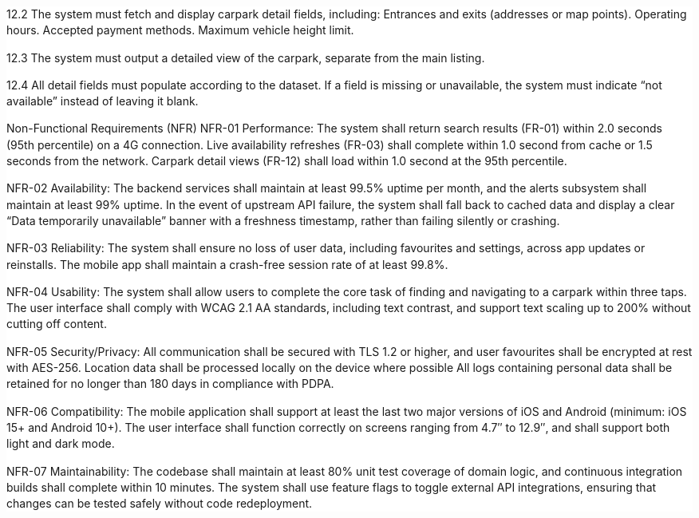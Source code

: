  12.2 The system must fetch and display carpark detail fields, including:
Entrances and exits (addresses or map points).
Operating hours.
Accepted payment methods.
Maximum vehicle height limit.

 12.3 The system must output a detailed view of the carpark, separate from the main listing.

 12.4 All detail fields must populate according to the dataset. If a field is missing or unavailable, the system must indicate “not available” instead of leaving it blank.



Non-Functional Requirements (NFR)
NFR-01 Performance: 
The system shall return search results (FR-01) within 2.0 seconds (95th percentile) on a 4G connection.
Live availability refreshes (FR-03) shall complete within 1.0 second from cache or 1.5 seconds from the network. 
Carpark detail views (FR-12) shall load within 1.0 second at the 95th percentile.


NFR-02 Availability: 
The backend services shall maintain at least 99.5% uptime per month, and the alerts subsystem shall maintain at least 99% uptime.
 In the event of upstream API failure, the system shall fall back to cached data and display a clear “Data temporarily unavailable” banner with a freshness timestamp, rather than failing silently or crashing.


NFR-03 Reliability: 
The system shall ensure no loss of user data, including favourites and settings, across app updates or reinstalls. 
The mobile app shall maintain a crash-free session rate of at least 99.8%.


NFR-04 Usability: 
The system shall allow users to complete the core task of finding and navigating to a carpark within three taps. 
The user interface shall comply with WCAG 2.1 AA standards, including text contrast, and support text scaling up to 200% without cutting off content.


NFR-05 Security/Privacy: 
All communication shall be secured with TLS 1.2 or higher, and user favourites shall be encrypted at rest with AES-256. 
Location data shall be processed locally on the device where possible
All logs containing personal data shall be retained for no longer than 180 days in compliance with PDPA.


NFR-06 Compatibility: 
The mobile application shall support at least the last two major versions of iOS and Android (minimum: iOS 15+ and Android 10+). 
The user interface shall function correctly on screens ranging from 4.7″ to 12.9″, and shall support both light and dark mode.


NFR-07 Maintainability: 
The codebase shall maintain at least 80% unit test coverage of domain logic, and continuous integration builds shall complete within 10 minutes. 
The system shall use feature flags to toggle external API integrations, ensuring that changes can be tested safely without code redeployment.
